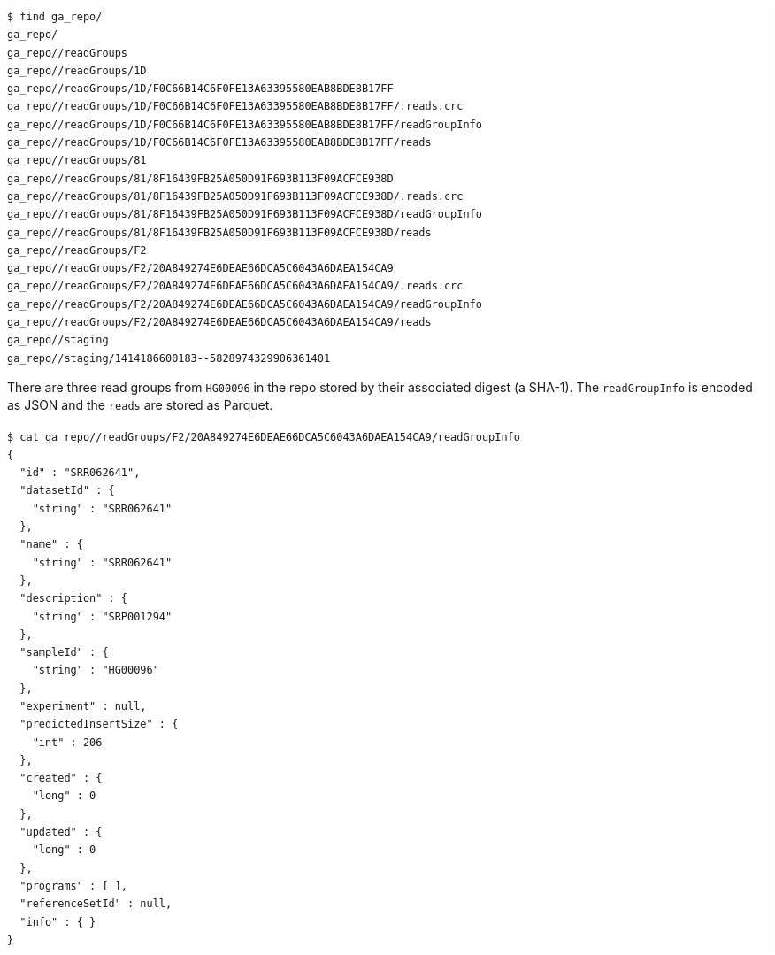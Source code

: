 ```
$ find ga_repo/
ga_repo/
ga_repo//readGroups
ga_repo//readGroups/1D
ga_repo//readGroups/1D/F0C66B14C6F0FE13A63395580EAB8BDE8B17FF
ga_repo//readGroups/1D/F0C66B14C6F0FE13A63395580EAB8BDE8B17FF/.reads.crc
ga_repo//readGroups/1D/F0C66B14C6F0FE13A63395580EAB8BDE8B17FF/readGroupInfo
ga_repo//readGroups/1D/F0C66B14C6F0FE13A63395580EAB8BDE8B17FF/reads
ga_repo//readGroups/81
ga_repo//readGroups/81/8F16439FB25A050D91F693B113F09ACFCE938D
ga_repo//readGroups/81/8F16439FB25A050D91F693B113F09ACFCE938D/.reads.crc
ga_repo//readGroups/81/8F16439FB25A050D91F693B113F09ACFCE938D/readGroupInfo
ga_repo//readGroups/81/8F16439FB25A050D91F693B113F09ACFCE938D/reads
ga_repo//readGroups/F2
ga_repo//readGroups/F2/20A849274E6DEAE66DCA5C6043A6DAEA154CA9
ga_repo//readGroups/F2/20A849274E6DEAE66DCA5C6043A6DAEA154CA9/.reads.crc
ga_repo//readGroups/F2/20A849274E6DEAE66DCA5C6043A6DAEA154CA9/readGroupInfo
ga_repo//readGroups/F2/20A849274E6DEAE66DCA5C6043A6DAEA154CA9/reads
ga_repo//staging
ga_repo//staging/1414186600183--5828974329906361401
```

There are three read groups from `HG00096` in the repo stored by their associated digest (a SHA-1). The `readGroupInfo` is encoded as JSON and the `reads` are stored as Parquet.

```
$ cat ga_repo//readGroups/F2/20A849274E6DEAE66DCA5C6043A6DAEA154CA9/readGroupInfo
{
  "id" : "SRR062641",
  "datasetId" : {
    "string" : "SRR062641"
  },
  "name" : {
    "string" : "SRR062641"
  },
  "description" : {
    "string" : "SRP001294"
  },
  "sampleId" : {
    "string" : "HG00096"
  },
  "experiment" : null,
  "predictedInsertSize" : {
    "int" : 206
  },
  "created" : {
    "long" : 0
  },
  "updated" : {
    "long" : 0
  },
  "programs" : [ ],
  "referenceSetId" : null,
  "info" : { }
}
```
